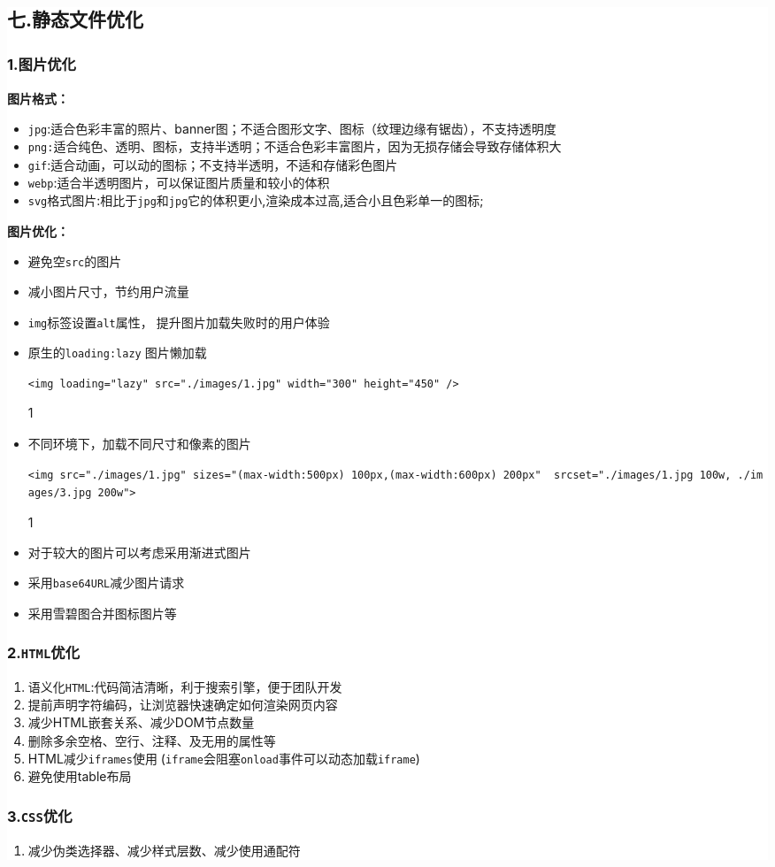 ## 七.静态文件优化

### 1.图片优化

**图片格式：**

-   `jpg`:适合色彩丰富的照片、banner图；不适合图形文字、图标（纹理边缘有锯齿），不支持透明度
-   `png:`适合纯色、透明、图标，支持半透明；不适合色彩丰富图片，因为无损存储会导致存储体积大
-   `gif`:适合动画，可以动的图标；不支持半透明，不适和存储彩色图片
-   `webp`:适合半透明图片，可以保证图片质量和较小的体积
-   `svg`格式图片:相比于`jpg`和`jpg`它的体积更小,渲染成本过高,适合小且色彩单一的图标;

**图片优化：**

-   避免空`src`的图片

-   减小图片尺寸，节约用户流量

-   `img`标签设置`alt`属性， 提升图片加载失败时的用户体验

-   原生的`loading:lazy` 图片懒加载

    ```
    <img loading="lazy" src="./images/1.jpg" width="300" height="450" />
    ```

    1  


-   不同环境下，加载不同尺寸和像素的图片

    ```
    <img src="./images/1.jpg" sizes="(max-width:500px) 100px,(max-width:600px) 200px"  srcset="./images/1.jpg 100w, ./images/3.jpg 200w">
    ```

    1  


-   对于较大的图片可以考虑采用渐进式图片

-   采用`base64URL`减少图片请求

-   采用雪碧图合并图标图片等

### 2.`HTML`优化

1.  语义化`HTML`:代码简洁清晰，利于搜索引擎，便于团队开发
1.  提前声明字符编码，让浏览器快速确定如何渲染网页内容
1.  减少HTML嵌套关系、减少DOM节点数量
1.  删除多余空格、空行、注释、及无用的属性等
1.  HTML减少`iframes`使用 (`iframe`会阻塞`onload`事件可以动态加载`iframe`)
1.  避免使用table布局

### 3.`CSS`优化

1.  减少伪类选择器、减少样式层数、减少使用通配符
